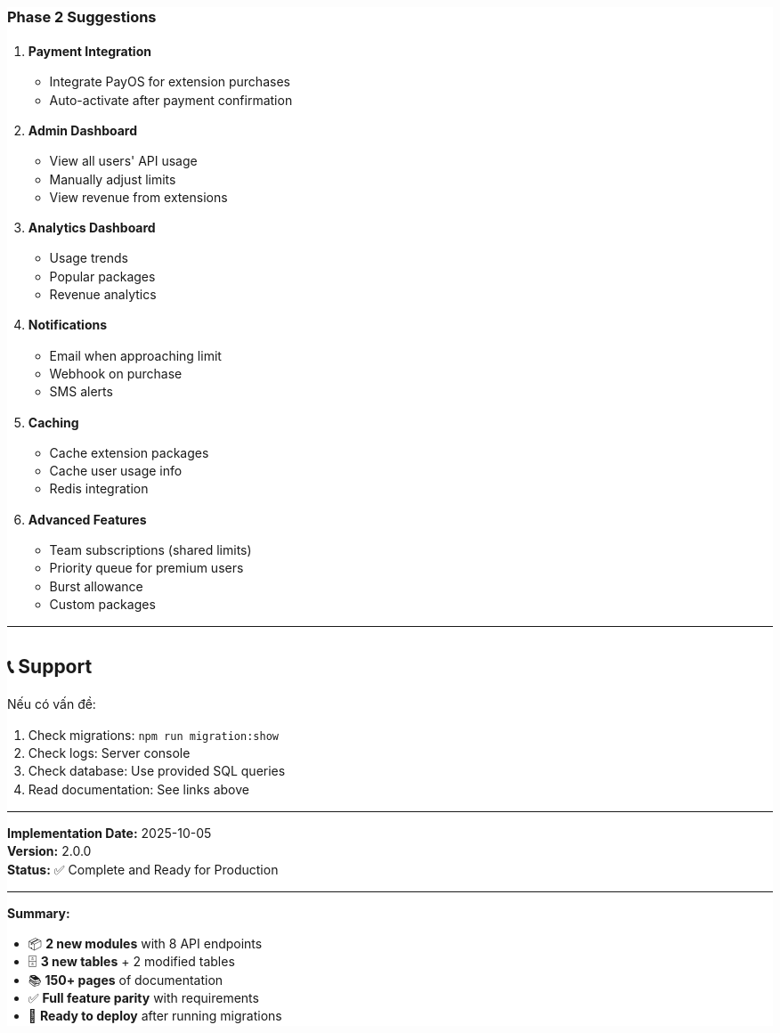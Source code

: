 ### Phase 2 Suggestions
1. **Payment Integration**
   - Integrate PayOS for extension purchases
   - Auto-activate after payment confirmation

2. **Admin Dashboard**
   - View all users' API usage
   - Manually adjust limits
   - View revenue from extensions

3. **Analytics Dashboard**
   - Usage trends
   - Popular packages
   - Revenue analytics

4. **Notifications**
   - Email when approaching limit
   - Webhook on purchase
   - SMS alerts

5. **Caching**
   - Cache extension packages
   - Cache user usage info
   - Redis integration

6. **Advanced Features**
   - Team subscriptions (shared limits)
   - Priority queue for premium users
   - Burst allowance
   - Custom packages

---

## 📞 Support

Nếu có vấn đề:
1. Check migrations: `npm run migration:show`
2. Check logs: Server console
3. Check database: Use provided SQL queries
4. Read documentation: See links above

---

**Implementation Date:** 2025-10-05  
**Version:** 2.0.0  
**Status:** ✅ Complete and Ready for Production

---

**Summary:**
- 📦 **2 new modules** with 8 API endpoints
- 🗄️ **3 new tables** + 2 modified tables
- 📚 **150+ pages** of documentation
- ✅ **Full feature parity** with requirements
- 🚀 **Ready to deploy** after running migrations

